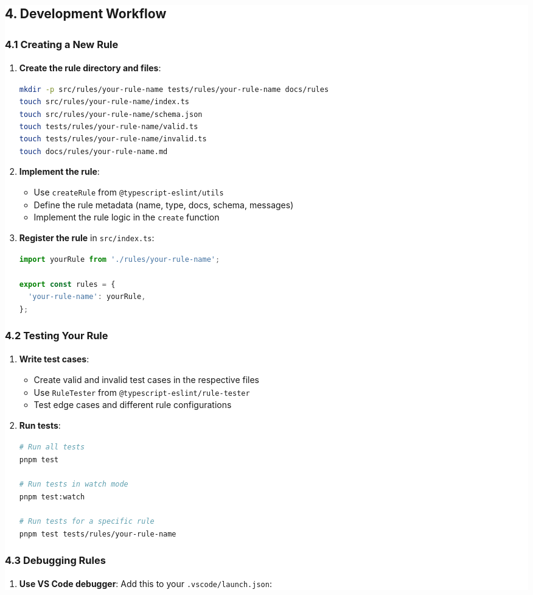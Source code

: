 ## 4. Development Workflow

### 4.1 Creating a New Rule

1. **Create the rule directory and files**:

   ```bash
   mkdir -p src/rules/your-rule-name tests/rules/your-rule-name docs/rules
   touch src/rules/your-rule-name/index.ts
   touch src/rules/your-rule-name/schema.json
   touch tests/rules/your-rule-name/valid.ts
   touch tests/rules/your-rule-name/invalid.ts
   touch docs/rules/your-rule-name.md
   ```

2. **Implement the rule**:
   - Use `createRule` from `@typescript-eslint/utils`
   - Define the rule metadata (name, type, docs, schema, messages)
   - Implement the rule logic in the `create` function

3. **Register the rule** in `src/index.ts`:

   ```typescript
   import yourRule from './rules/your-rule-name';
   
   export const rules = {
     'your-rule-name': yourRule,
   };
   ```

### 4.2 Testing Your Rule

1. **Write test cases**:
   - Create valid and invalid test cases in the respective files
   - Use `RuleTester` from `@typescript-eslint/rule-tester`
   - Test edge cases and different rule configurations

2. **Run tests**:

   ```bash
   # Run all tests
   pnpm test
   
   # Run tests in watch mode
   pnpm test:watch
   
   # Run tests for a specific rule
   pnpm test tests/rules/your-rule-name
   ```

### 4.3 Debugging Rules

1. **Use VS Code debugger**:
   Add this to your `.vscode/launch.json`:
